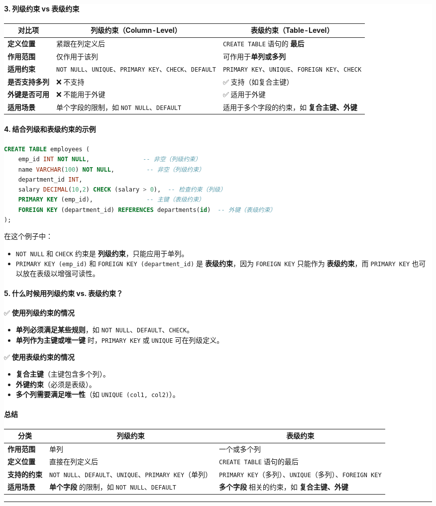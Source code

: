#### **3. 列级约束 vs 表级约束**
| **对比项** | **列级约束（Column-Level）** | **表级约束（Table-Level）** |
|------------|-----------------|-----------------|
| **定义位置** | 紧跟在列定义后 | `CREATE TABLE` 语句的 **最后** |
| **作用范围** | 仅作用于该列 | 可作用于**单列或多列** |
| **适用约束** | `NOT NULL`、`UNIQUE`、`PRIMARY KEY`、`CHECK`、`DEFAULT` | `PRIMARY KEY`、`UNIQUE`、`FOREIGN KEY`、`CHECK` |
| **是否支持多列** | ❌ 不支持 | ✅ 支持（如复合主键） |
| **外键是否可用** | ❌ 不能用于外键 | ✅ 适用于外键 |
| **适用场景** | 单个字段的限制，如 `NOT NULL`、`DEFAULT` | 适用于多个字段的约束，如 **复合主键、外键** |

#### **4. 结合列级和表级约束的示例**
```sql
CREATE TABLE employees (
    emp_id INT NOT NULL,               -- 非空（列级约束）
    name VARCHAR(100) NOT NULL,         -- 非空（列级约束）
    department_id INT,
    salary DECIMAL(10,2) CHECK (salary > 0),  -- 检查约束（列级）
    PRIMARY KEY (emp_id),               -- 主键（表级约束）
    FOREIGN KEY (department_id) REFERENCES departments(id)  -- 外键（表级约束）
);
```
在这个例子中：
- `NOT NULL` 和 `CHECK` 约束是 **列级约束**，只能应用于单列。
- `PRIMARY KEY (emp_id)` 和 `FOREIGN KEY (department_id)` 是 **表级约束**，因为 `FOREIGN KEY` 只能作为 **表级约束**，而 `PRIMARY KEY` 也可以放在表级以增强可读性。

#### **5. 什么时候用列级约束 vs. 表级约束？**
✅ **使用列级约束的情况**
- **单列必须满足某些规则**，如 `NOT NULL`、`DEFAULT`、`CHECK`。
- **单列作为主键或唯一键** 时，`PRIMARY KEY` 或 `UNIQUE` 可在列级定义。

✅ **使用表级约束的情况**
- **复合主键**（主键包含多个列）。
- **外键约束**（必须是表级）。
- **多个列需要满足唯一性**（如 `UNIQUE (col1, col2)`）。

#### **总结**
| **分类** | **列级约束** | **表级约束** |
|----------|------------|------------|
| **作用范围** | 单列 | 一个或多个列 |
| **定义位置** | 直接在列定义后 | `CREATE TABLE` 语句的最后 |
| **支持的约束** | `NOT NULL`、`DEFAULT`、`UNIQUE`、`PRIMARY KEY`（单列） | `PRIMARY KEY`（多列）、`UNIQUE`（多列）、`FOREIGN KEY` |
| **适用场景** | **单个字段** 的限制，如 `NOT NULL`、`DEFAULT` | **多个字段** 相关的约束，如 **复合主键、外键** |

---

